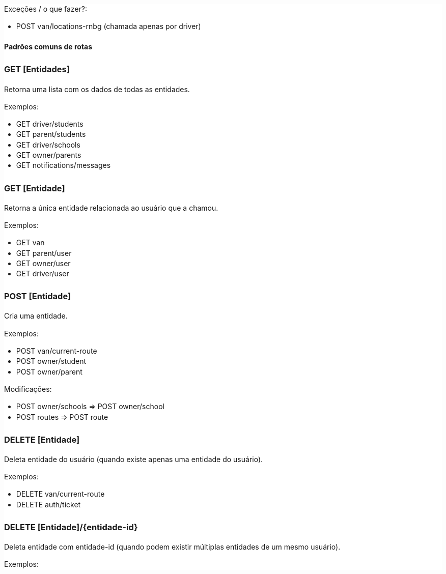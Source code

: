Exceções / o que fazer?:

- POST van/locations-rnbg (chamada apenas por driver)

#### Padrões comuns de rotas

### GET [Entidades]

Retorna uma lista com os dados de todas as entidades.

Exemplos:

- GET driver/students
- GET parent/students
- GET driver/schools
- GET owner/parents
- GET notifications/messages

### GET [Entidade]

Retorna a única entidade relacionada ao usuário que a chamou.

Exemplos:

- GET van
- GET parent/user
- GET owner/user
- GET driver/user

### POST [Entidade]

Cria uma entidade.

Exemplos:

- POST van/current-route
- POST owner/student
- POST owner/parent

Modificações:

- POST owner/schools => POST owner/school
- POST routes => POST route

### DELETE [Entidade]

Deleta entidade do usuário (quando existe apenas uma entidade do usuário).

Exemplos:

- DELETE van/current-route
- DELETE auth/ticket

### DELETE [Entidade]/{entidade-id}

Deleta entidade com entidade-id (quando podem existir múltiplas entidades de um mesmo usuário).

Exemplos:
